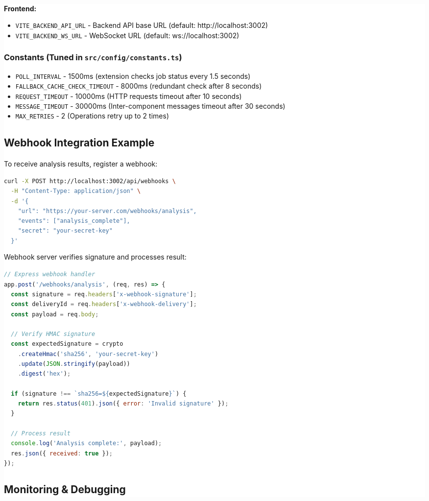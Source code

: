**Frontend:**
- `VITE_BACKEND_API_URL` - Backend API base URL (default: http://localhost:3002)
- `VITE_BACKEND_WS_URL` - WebSocket URL (default: ws://localhost:3002)

### Constants (Tuned in `src/config/constants.ts`)

- `POLL_INTERVAL` - 1500ms (extension checks job status every 1.5 seconds)
- `FALLBACK_CACHE_CHECK_TIMEOUT` - 8000ms (redundant check after 8 seconds)
- `REQUEST_TIMEOUT` - 10000ms (HTTP requests timeout after 10 seconds)
- `MESSAGE_TIMEOUT` - 30000ms (Inter-component messages timeout after 30 seconds)
- `MAX_RETRIES` - 2 (Operations retry up to 2 times)

## Webhook Integration Example

To receive analysis results, register a webhook:

```bash
curl -X POST http://localhost:3002/api/webhooks \
  -H "Content-Type: application/json" \
  -d '{
    "url": "https://your-server.com/webhooks/analysis",
    "events": ["analysis_complete"],
    "secret": "your-secret-key"
  }'
```

Webhook server verifies signature and processes result:

```javascript
// Express webhook handler
app.post('/webhooks/analysis', (req, res) => {
  const signature = req.headers['x-webhook-signature'];
  const deliveryId = req.headers['x-webhook-delivery'];
  const payload = req.body;
  
  // Verify HMAC signature
  const expectedSignature = crypto
    .createHmac('sha256', 'your-secret-key')
    .update(JSON.stringify(payload))
    .digest('hex');
  
  if (signature !== `sha256=${expectedSignature}`) {
    return res.status(401).json({ error: 'Invalid signature' });
  }
  
  // Process result
  console.log('Analysis complete:', payload);
  res.json({ received: true });
});
```

## Monitoring & Debugging
